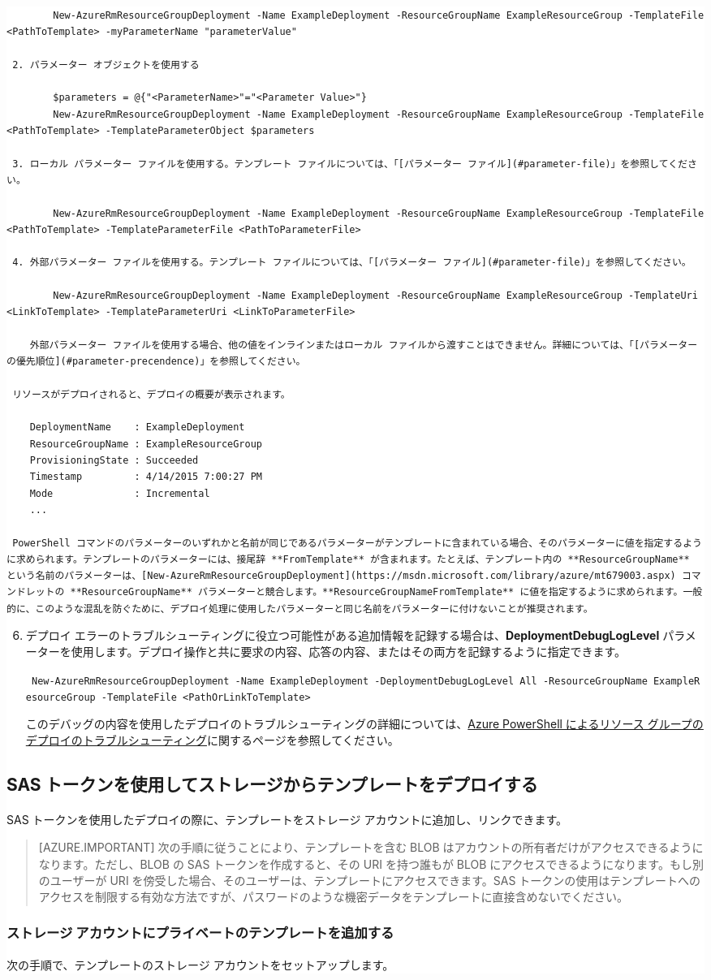             New-AzureRmResourceGroupDeployment -Name ExampleDeployment -ResourceGroupName ExampleResourceGroup -TemplateFile <PathToTemplate> -myParameterName "parameterValue"

     2. パラメーター オブジェクトを使用する

            $parameters = @{"<ParameterName>"="<Parameter Value>"}
            New-AzureRmResourceGroupDeployment -Name ExampleDeployment -ResourceGroupName ExampleResourceGroup -TemplateFile <PathToTemplate> -TemplateParameterObject $parameters

     3. ローカル パラメーター ファイルを使用する。テンプレート ファイルについては、「[パラメーター ファイル](#parameter-file)」を参照してください。

            New-AzureRmResourceGroupDeployment -Name ExampleDeployment -ResourceGroupName ExampleResourceGroup -TemplateFile <PathToTemplate> -TemplateParameterFile <PathToParameterFile>

     4. 外部パラメーター ファイルを使用する。テンプレート ファイルについては、「[パラメーター ファイル](#parameter-file)」を参照してください。

            New-AzureRmResourceGroupDeployment -Name ExampleDeployment -ResourceGroupName ExampleResourceGroup -TemplateUri <LinkToTemplate> -TemplateParameterUri <LinkToParameterFile>

        外部パラメーター ファイルを使用する場合、他の値をインラインまたはローカル ファイルから渡すことはできません。詳細については、「[パラメーターの優先順位](#parameter-precendence)」を参照してください。

     リソースがデプロイされると、デプロイの概要が表示されます。

        DeploymentName    : ExampleDeployment
        ResourceGroupName : ExampleResourceGroup
        ProvisioningState : Succeeded
        Timestamp         : 4/14/2015 7:00:27 PM
        Mode              : Incremental
        ...

     PowerShell コマンドのパラメーターのいずれかと名前が同じであるパラメーターがテンプレートに含まれている場合、そのパラメーターに値を指定するように求められます。テンプレートのパラメーターには、接尾辞 **FromTemplate** が含まれます。たとえば、テンプレート内の **ResourceGroupName** という名前のパラメーターは、[New-AzureRmResourceGroupDeployment](https://msdn.microsoft.com/library/azure/mt679003.aspx) コマンドレットの **ResourceGroupName** パラメーターと競合します。**ResourceGroupNameFromTemplate** に値を指定するように求められます。一般的に、このような混乱を防ぐために、デプロイ処理に使用したパラメーターと同じ名前をパラメーターに付けないことが推奨されます。

6. デプロイ エラーのトラブルシューティングに役立つ可能性がある追加情報を記録する場合は、**DeploymentDebugLogLevel** パラメーターを使用します。デプロイ操作と共に要求の内容、応答の内容、またはその両方を記録するように指定できます。

        New-AzureRmResourceGroupDeployment -Name ExampleDeployment -DeploymentDebugLogLevel All -ResourceGroupName ExampleResourceGroup -TemplateFile <PathOrLinkToTemplate>
        
     このデバッグの内容を使用したデプロイのトラブルシューティングの詳細については、[Azure PowerShell によるリソース グループのデプロイのトラブルシューティング](resource-manager-troubleshoot-deployments-powershell.md)に関するページを参照してください。

## SAS トークンを使用してストレージからテンプレートをデプロイする

SAS トークンを使用したデプロイの際に、テンプレートをストレージ アカウントに追加し、リンクできます。

> [AZURE.IMPORTANT] 次の手順に従うことにより、テンプレートを含む BLOB はアカウントの所有者だけがアクセスできるようになります。ただし、BLOB の SAS トークンを作成すると、その URI を持つ誰もが BLOB にアクセスできるようになります。もし別のユーザーが URI を傍受した場合、そのユーザーは、テンプレートにアクセスできます。SAS トークンの使用はテンプレートへのアクセスを制限する有効な方法ですが、パスワードのような機密データをテンプレートに直接含めないでください。

### ストレージ アカウントにプライベートのテンプレートを追加する

次の手順で、テンプレートのストレージ アカウントをセットアップします。
